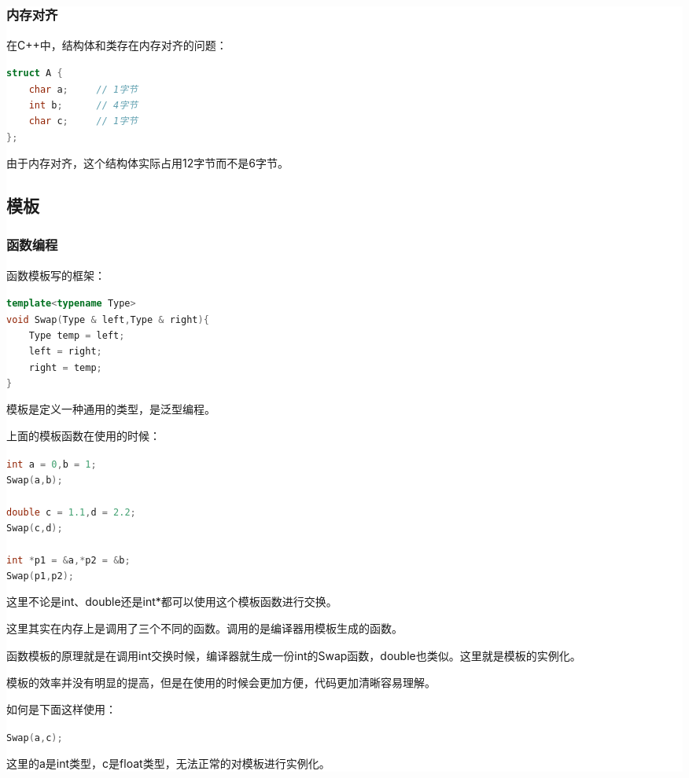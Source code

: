 ### 内存对齐
在C++中，结构体和类存在内存对齐的问题：
```cpp
struct A {
    char a;     // 1字节
    int b;      // 4字节
    char c;     // 1字节
};
```
由于内存对齐，这个结构体实际占用12字节而不是6字节。

## 模板

### 函数编程

函数模板写的框架：

```cpp
template<typename Type>
void Swap(Type & left,Type & right){
    Type temp = left;
    left = right;
    right = temp;
}
```

模板是定义一种通用的类型，是泛型编程。

上面的模板函数在使用的时候：

```cpp
int a = 0,b = 1;
Swap(a,b);

double c = 1.1,d = 2.2;
Swap(c,d);

int *p1 = &a,*p2 = &b;
Swap(p1,p2);
```

这里不论是int、double还是int*都可以使用这个模板函数进行交换。

这里其实在内存上是调用了三个不同的函数。调用的是编译器用模板生成的函数。

函数模板的原理就是在调用int交换时候，编译器就生成一份int的Swap函数，double也类似。这里就是模板的实例化。

模板的效率并没有明显的提高，但是在使用的时候会更加方便，代码更加清晰容易理解。

如何是下面这样使用：

```cpp
Swap(a,c);
```

这里的a是int类型，c是float类型，无法正常的对模板进行实例化。
